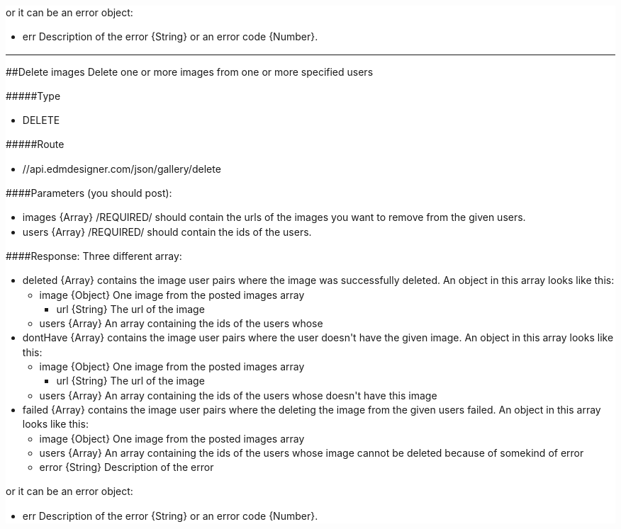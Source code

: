 or it can be an error object:
  - err Description of the error {String} or an error code {Number}.

___

##Delete images
Delete one or more images from one or more specified users

#####Type
  + DELETE

#####Route
  + //api.edmdesigner.com/json/gallery/delete

####Parameters (you should post):
  * images {Array} /REQUIRED/ should contain the urls of the images you want to remove from the given users.
  * users {Array} /REQUIRED/ should contain the ids of the users.

####Response:
Three different array:
  - deleted {Array} contains the image user pairs where the image was successfully deleted. An object in this array looks like this:
    - image {Object} One image from the posted images array
      - url {String} The url of the image 
    - users {Array} An array containing the ids of the users whose
  - dontHave {Array} contains the image user pairs where the user doesn't have the given image. An object in this array looks like this:
    - image {Object} One image from the posted images array
      - url {String} The url of the image 
    - users {Array} An array containing the ids of the users whose doesn't have this image
  - failed {Array} contains the image user pairs where the deleting the image from the given users failed. An object in this array looks like this:
    - image {Object} One image from the posted images array
    - users {Array} An array containing the ids of the users whose image cannot be deleted because of somekind of error
    - error {String} Description of the error

or it can be an error object:
  - err Description of the error {String} or an error code {Number}.
